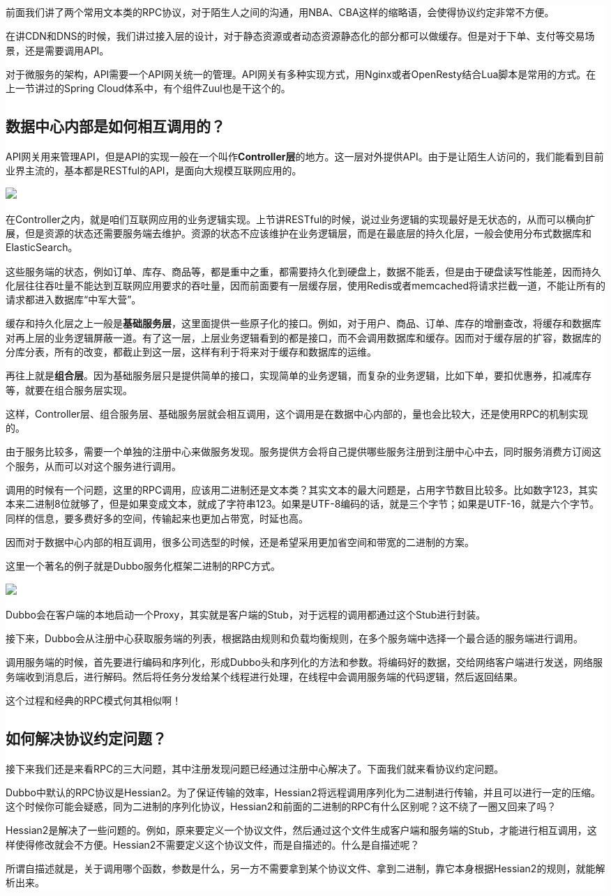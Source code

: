 前面我们讲了两个常用文本类的RPC协议，对于陌生人之间的沟通，用NBA、CBA这样的缩略语，会使得协议约定非常不方便。

在讲CDN和DNS的时候，我们讲过接入层的设计，对于静态资源或者动态资源静态化的部分都可以做缓存。但是对于下单、支付等交易场景，还是需要调用API。

对于微服务的架构，API需要一个API网关统一的管理。API网关有多种实现方式，用Nginx或者OpenResty结合Lua脚本是常用的方式。在上一节讲过的Spring Cloud体系中，有个组件Zuul也是干这个的。

## 数据中心内部是如何相互调用的？

API网关用来管理API，但是API的实现一般在一个叫作**Controller层**的地方。这一层对外提供API。由于是让陌生人访问的，我们能看到目前业界主流的，基本都是RESTful的API，是面向大规模互联网应用的。

![](https://static001.geekbang.org/resource/image/f0/b8/f08ef51889add2c26c57c9edd3db93b8.jpg?wh=706%2A965)

在Controller之内，就是咱们互联网应用的业务逻辑实现。上节讲RESTful的时候，说过业务逻辑的实现最好是无状态的，从而可以横向扩展，但是资源的状态还需要服务端去维护。资源的状态不应该维护在业务逻辑层，而是在最底层的持久化层，一般会使用分布式数据库和ElasticSearch。

这些服务端的状态，例如订单、库存、商品等，都是重中之重，都需要持久化到硬盘上，数据不能丢，但是由于硬盘读写性能差，因而持久化层往往吞吐量不能达到互联网应用要求的吞吐量，因而前面要有一层缓存层，使用Redis或者memcached将请求拦截一道，不能让所有的请求都进入数据库“中军大营”。

缓存和持久化层之上一般是**基础服务层**，这里面提供一些原子化的接口。例如，对于用户、商品、订单、库存的增删查改，将缓存和数据库对再上层的业务逻辑屏蔽一道。有了这一层，上层业务逻辑看到的都是接口，而不会调用数据库和缓存。因而对于缓存层的扩容，数据库的分库分表，所有的改变，都截止到这一层，这样有利于将来对于缓存和数据库的运维。

再往上就是**组合层**。因为基础服务层只是提供简单的接口，实现简单的业务逻辑，而复杂的业务逻辑，比如下单，要扣优惠券，扣减库存等，就要在组合服务层实现。

这样，Controller层、组合服务层、基础服务层就会相互调用，这个调用是在数据中心内部的，量也会比较大，还是使用RPC的机制实现的。

由于服务比较多，需要一个单独的注册中心来做服务发现。服务提供方会将自己提供哪些服务注册到注册中心中去，同时服务消费方订阅这个服务，从而可以对这个服务进行调用。

调用的时候有一个问题，这里的RPC调用，应该用二进制还是文本类？其实文本的最大问题是，占用字节数目比较多。比如数字123，其实本来二进制8位就够了，但是如果变成文本，就成了字符串123。如果是UTF-8编码的话，就是三个字节；如果是UTF-16，就是六个字节。同样的信息，要多费好多的空间，传输起来也更加占带宽，时延也高。

因而对于数据中心内部的相互调用，很多公司选型的时候，还是希望采用更加省空间和带宽的二进制的方案。

这里一个著名的例子就是Dubbo服务化框架二进制的RPC方式。

![](https://static001.geekbang.org/resource/image/35/5d/357ed1526c888e5efb18e7781ae7c35d.jpg?wh=1384%2A1668)

Dubbo会在客户端的本地启动一个Proxy，其实就是客户端的Stub，对于远程的调用都通过这个Stub进行封装。

接下来，Dubbo会从注册中心获取服务端的列表，根据路由规则和负载均衡规则，在多个服务端中选择一个最合适的服务端进行调用。

调用服务端的时候，首先要进行编码和序列化，形成Dubbo头和序列化的方法和参数。将编码好的数据，交给网络客户端进行发送，网络服务端收到消息后，进行解码。然后将任务分发给某个线程进行处理，在线程中会调用服务端的代码逻辑，然后返回结果。

这个过程和经典的RPC模式何其相似啊！

## 如何解决协议约定问题？

接下来我们还是来看RPC的三大问题，其中注册发现问题已经通过注册中心解决了。下面我们就来看协议约定问题。

Dubbo中默认的RPC协议是Hessian2。为了保证传输的效率，Hessian2将远程调用序列化为二进制进行传输，并且可以进行一定的压缩。这个时候你可能会疑惑，同为二进制的序列化协议，Hessian2和前面的二进制的RPC有什么区别呢？这不绕了一圈又回来了吗？

Hessian2是解决了一些问题的。例如，原来要定义一个协议文件，然后通过这个文件生成客户端和服务端的Stub，才能进行相互调用，这样使得修改就会不方便。Hessian2不需要定义这个协议文件，而是自描述的。什么是自描述呢？

所谓自描述就是，关于调用哪个函数，参数是什么，另一方不需要拿到某个协议文件、拿到二进制，靠它本身根据Hessian2的规则，就能解析出来。

